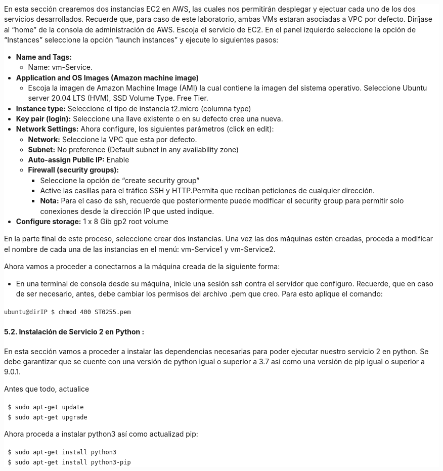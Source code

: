 En esta sección crearemos dos instancias EC2 en AWS, las cuales nos permitirán desplegar y ejectuar cada uno de los dos servicios desarrollados. Recuerde que, para caso de este laboratorio, ambas VMs estaran asociadas a VPC por defecto. Diríjase al “home” de la consola de administración de AWS. Escoja el servicio de EC2. En el panel izquierdo seleccione la opción de “Instances” seleccione la opción “launch instances” y ejecute lo siguientes pasos:

* **Name and Tags:**
    * Name: vm-Service.
* **Application and OS Images (Amazon machine image)**
    * Escoja la imagen de Amazon Machine Image (AMI) la cual contiene la imagen del sistema operativo. Seleccione Ubuntu server 20.04 LTS (HVM), SSD Volume Type. Free Tier.
* **Instance type:** Seleccione el tipo de instancia t2.micro (columna type) 
* **Key pair (login):** Seleccione una llave existente o en su defecto cree una nueva.
* **Network Settings:** Ahora configure, los siguientes parámetros (click en edit):
    * **Network:** Seleccione la VPC que esta por defecto.
    * **Subnet:** No preference (Default subnet in any availability zone)
    * **Auto-assign Public IP:** Enable
    * **Firewall (security groups):**
        * Seleccione la opción de “create security group” 
        * Active las casillas para el tráfico SSH y HTTP.Permita que reciban peticiones de cualquier dirección. 
        * **Nota:** Para el caso de ssh, recuerde que posteriormente puede modificar el security group para permitir solo conexiones desde la dirección IP que usted indique.
* **Configure storage:** 1 x 8 Gib gp2 root volume 

En la parte final de este proceso, seleccione crear dos instancias. Una vez las dos máquinas estén creadas, proceda a modificar el nombre de cada una de las instancias en el menú: vm-Service1 y vm-Service2.

Ahora vamos a proceder a conectarnos a la máquina creada de la siguiente forma:

* En una terminal de consola desde su máquina, inicie una sesión ssh contra el servidor que configuro. Recuerde, que en caso de ser necesario, antes, debe cambiar los permisos del archivo .pem que creo. Para esto aplique el comando: 

```sh
ubuntu@dirIP $ chmod 400 ST0255.pem
```

#### **5.2. Instalación de Servicio 2 en Python :**

En esta sección vamos a proceder a instalar las dependencias necesarias para poder ejecutar nuestro servicio 2 en python. Se debe garantizar que se cuente con una versión de python igual o superior a 3.7 así como una versión de pip igual o superior a 9.0.1.

Antes que todo, actualice 

```sh
 $ sudo apt-get update
 $ sudo apt-get upgrade
```

Ahora proceda a instalar python3 así como actualizad pip:

```sh
 $ sudo apt-get install python3
 $ sudo apt-get install python3-pip
```
